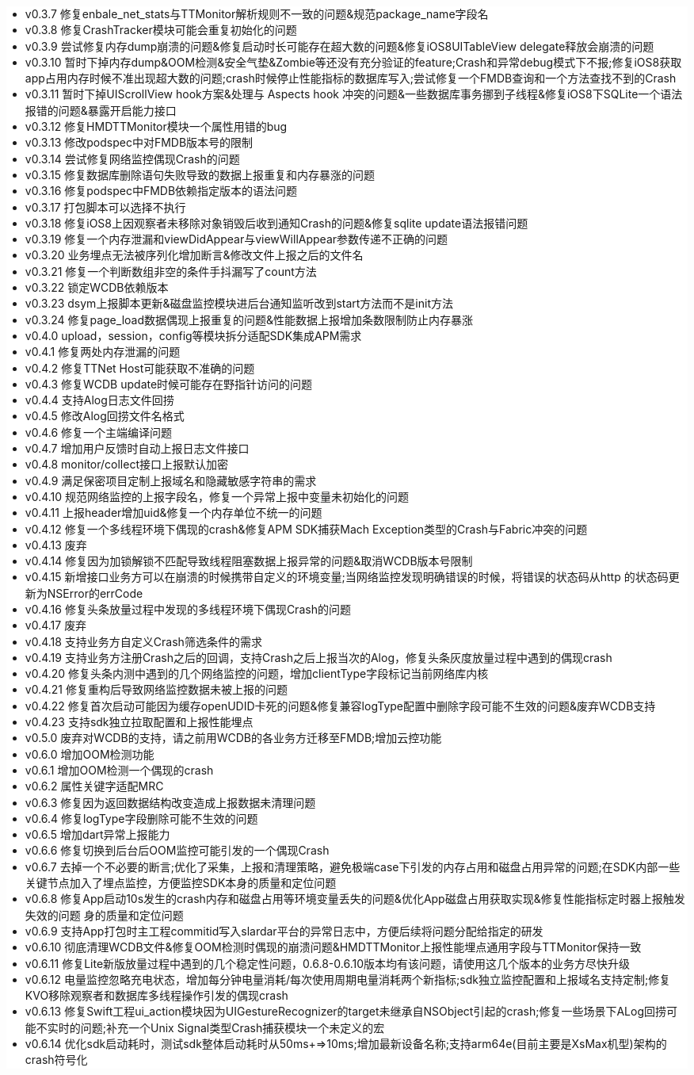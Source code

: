 * v0.3.7 修复enbale_net_stats与TTMonitor解析规则不一致的问题&规范package_name字段名
* v0.3.8 修复CrashTracker模块可能会重复初始化的问题
* v0.3.9 尝试修复内存dump崩溃的问题&修复启动时长可能存在超大数的问题&修复iOS8UITableView delegate释放会崩溃的问题
* v0.3.10 暂时下掉内存dump&OOM检测&安全气垫&Zombie等还没有充分验证的feature;Crash和异常debug模式下不报;修复iOS8获取app占用内存时候不准出现超大数的问题;crash时候停止性能指标的数据库写入;尝试修复一个FMDB查询和一个方法查找不到的Crash
* v0.3.11 暂时下掉UIScrollView hook方案&处理与 Aspects hook 冲突的问题&一些数据库事务挪到子线程&修复iOS8下SQLite一个语法报错的问题&暴露开启能力接口
* v0.3.12 修复HMDTTMonitor模块一个属性用错的bug
* v0.3.13 修改podspec中对FMDB版本号的限制
* v0.3.14 尝试修复网络监控偶现Crash的问题
* v0.3.15 修复数据库删除语句失败导致的数据上报重复和内存暴涨的问题
* v0.3.16 修复podspec中FMDB依赖指定版本的语法问题
* v0.3.17 打包脚本可以选择不执行
* v0.3.18 修复iOS8上因观察者未移除对象销毁后收到通知Crash的问题&修复sqlite update语法报错问题
* v0.3.19 修复一个内存泄漏和viewDidAppear与viewWillAppear参数传递不正确的问题
* v0.3.20 业务埋点无法被序列化增加断言&修改文件上报之后的文件名
* v0.3.21 修复一个判断数组非空的条件手抖漏写了count方法
* v0.3.22 锁定WCDB依赖版本
* v0.3.23 dsym上报脚本更新&磁盘监控模块进后台通知监听改到start方法而不是init方法
* v0.3.24 修复page_load数据偶现上报重复的问题&性能数据上报增加条数限制防止内存暴涨
* v0.4.0  upload，session，config等模块拆分适配SDK集成APM需求
* v0.4.1  修复两处内存泄漏的问题
* v0.4.2  修复TTNet Host可能获取不准确的问题
* v0.4.3  修复WCDB update时候可能存在野指针访问的问题
* v0.4.4  支持Alog日志文件回捞
* v0.4.5  修改Alog回捞文件名格式
* v0.4.6  修复一个主端编译问题
* v0.4.7  增加用户反馈时自动上报日志文件接口
* v0.4.8  monitor/collect接口上报默认加密
* v0.4.9  满足保密项目定制上报域名和隐藏敏感字符串的需求
* v0.4.10 规范网络监控的上报字段名，修复一个异常上报中变量未初始化的问题
* v0.4.11 上报header增加uid&修复一个内存单位不统一的问题
* v0.4.12 修复一个多线程环境下偶现的crash&修复APM SDK捕获Mach Exception类型的Crash与Fabric冲突的问题
* v0.4.13 废弃
* v0.4.14 修复因为加锁解锁不匹配导致线程阻塞数据上报异常的问题&取消WCDB版本号限制
* v0.4.15 新增接口业务方可以在崩溃的时候携带自定义的环境变量;当网络监控发现明确错误的时候，将错误的状态码从http
的状态码更新为NSError的errCode
* v0.4.16 修复头条放量过程中发现的多线程环境下偶现Crash的问题
* v0.4.17 废弃
* v0.4.18 支持业务方自定义Crash筛选条件的需求
* v0.4.19 支持业务方注册Crash之后的回调，支持Crash之后上报当次的Alog，修复头条灰度放量过程中遇到的偶现crash
* v0.4.20 修复头条内测中遇到的几个网络监控的问题，增加clientType字段标记当前网络库内核
* v0.4.21 修复重构后导致网络监控数据未被上报的问题
* v0.4.22 修复首次启动可能因为缓存openUDID卡死的问题&修复兼容logType配置中删除字段可能不生效的问题&废弃WCDB支持
* v0.4.23 支持sdk独立拉取配置和上报性能埋点
* v0.5.0 废弃对WCDB的支持，请之前用WCDB的各业务方迁移至FMDB;增加云控功能
* v0.6.0 增加OOM检测功能
* v0.6.1 增加OOM检测一个偶现的crash
* v0.6.2 属性关键字适配MRC
* v0.6.3 修复因为返回数据结构改变造成上报数据未清理问题
* v0.6.4 修复logType字段删除可能不生效的问题
* v0.6.5 增加dart异常上报能力
* v0.6.6 修复切换到后台后OOM监控可能引发的一个偶现Crash
* v0.6.7 去掉一个不必要的断言;优化了采集，上报和清理策略，避免极端case下引发的内存占用和磁盘占用异常的问题;在SDK内部一些关键节点加入了埋点监控，方便监控SDK本身的质量和定位问题
* v0.6.8 修复App启动10s发生的crash内存和磁盘占用等环境变量丢失的问题&优化App磁盘占用获取实现&修复性能指标定时器上报触发失效的问题
身的质量和定位问题
* v0.6.9 支持App打包时主工程commitid写入slardar平台的异常日志中，方便后续将问题分配给指定的研发
* v0.6.10 彻底清理WCDB文件&修复OOM检测时偶现的崩溃问题&HMDTTMonitor上报性能埋点通用字段与TTMonitor保持一致
* v0.6.11 修复Lite新版放量过程中遇到的几个稳定性问题，0.6.8-0.6.10版本均有该问题，请使用这几个版本的业务方尽快升级
* v0.6.12 电量监控忽略充电状态，增加每分钟电量消耗/每次使用周期电量消耗两个新指标;sdk独立监控配置和上报域名支持定制;修复KVO移除观察者和数据库多线程操作引发的偶现crash
* v0.6.13 修复Swift工程ui_action模块因为UIGestureRecognizer的target未继承自NSObject引起的crash;修复一些场景下ALog回捞可能不实时的问题;补充一个Unix Signal类型Crash捕获模块一个未定义的宏
* v0.6.14 优化sdk启动耗时，测试sdk整体启动耗时从50ms+=>10ms;增加最新设备名称;支持arm64e(目前主要是XsMax机型)架构的crash符号化